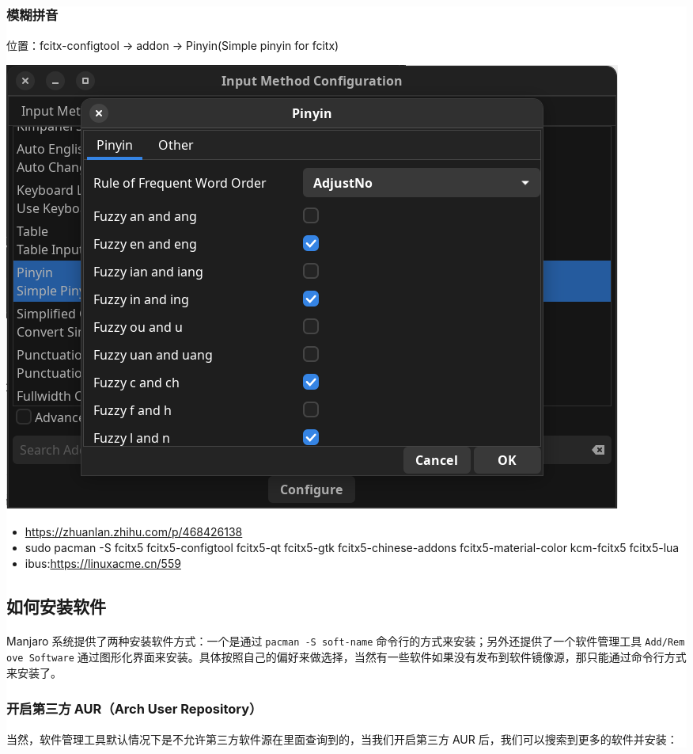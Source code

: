 ### 模糊拼音

位置：fcitx-configtool -> addon -> Pinyin(Simple pinyin for fcitx)

![Fcitx](../assets/pixelbook-go-linux/fcitx-03.png)

* https://zhuanlan.zhihu.com/p/468426138
* sudo pacman -S fcitx5 fcitx5-configtool fcitx5-qt fcitx5-gtk fcitx5-chinese-addons fcitx5-material-color kcm-fcitx5 fcitx5-lua
* ibus:https://linuxacme.cn/559

## 如何安装软件

Manjaro 系统提供了两种安装软件方式：一个是通过 `pacman -S soft-name` 命令行的方式来安装；另外还提供了一个软件管理工具 `Add/Remove Software` 通过图形化界面来安装。具体按照自己的偏好来做选择，当然有一些软件如果没有发布到软件镜像源，那只能通过命令行方式来安装了。

### 开启第三方 AUR（Arch User Repository）

当然，软件管理工具默认情况下是不允许第三方软件源在里面查询到的，当我们开启第三方 AUR 后，我们可以搜索到更多的软件并安装：

